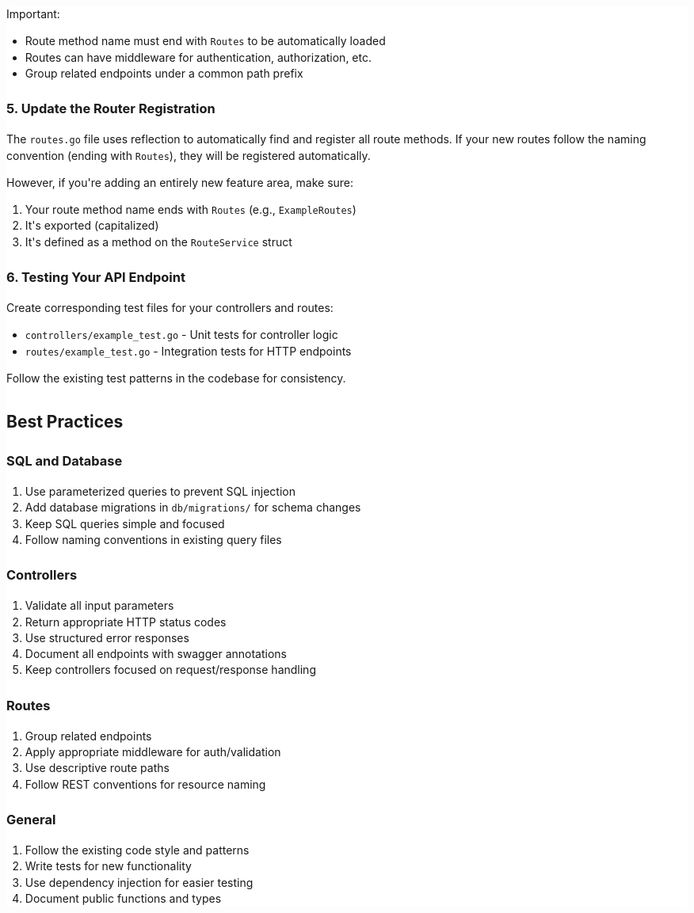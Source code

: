 Important:

-   Route method name must end with `Routes` to be automatically loaded
-   Routes can have middleware for authentication, authorization, etc.
-   Group related endpoints under a common path prefix

### 5. Update the Router Registration

The `routes.go` file uses reflection to automatically find and register all route methods. If your new routes follow the naming convention (ending with `Routes`), they will be registered automatically.

However, if you're adding an entirely new feature area, make sure:

1. Your route method name ends with `Routes` (e.g., `ExampleRoutes`)
2. It's exported (capitalized)
3. It's defined as a method on the `RouteService` struct

### 6. Testing Your API Endpoint

Create corresponding test files for your controllers and routes:

-   `controllers/example_test.go` - Unit tests for controller logic
-   `routes/example_test.go` - Integration tests for HTTP endpoints

Follow the existing test patterns in the codebase for consistency.

## Best Practices

### SQL and Database

1. Use parameterized queries to prevent SQL injection
2. Add database migrations in `db/migrations/` for schema changes
3. Keep SQL queries simple and focused
4. Follow naming conventions in existing query files

### Controllers

1. Validate all input parameters
2. Return appropriate HTTP status codes
3. Use structured error responses
4. Document all endpoints with swagger annotations
5. Keep controllers focused on request/response handling

### Routes

1. Group related endpoints
2. Apply appropriate middleware for auth/validation
3. Use descriptive route paths
4. Follow REST conventions for resource naming

### General

1. Follow the existing code style and patterns
2. Write tests for new functionality
3. Use dependency injection for easier testing
4. Document public functions and types
